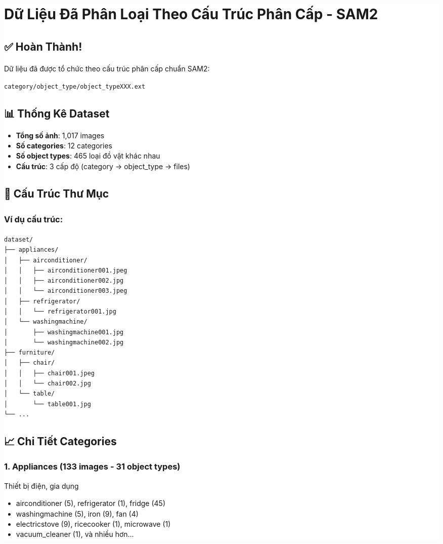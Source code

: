 # Dữ Liệu Đã Phân Loại Theo Cấu Trúc Phân Cấp - SAM2

## ✅ Hoàn Thành!

Dữ liệu đã được tổ chức theo cấu trúc phân cấp chuẩn SAM2:
```
category/object_type/object_typeXXX.ext
```

## 📊 Thống Kê Dataset

- **Tổng số ảnh**: 1,017 images
- **Số categories**: 12 categories  
- **Số object types**: 465 loại đồ vật khác nhau
- **Cấu trúc**: 3 cấp độ (category → object_type → files)

## 📁 Cấu Trúc Thư Mục

### Ví dụ cấu trúc:

```
dataset/
├── appliances/
│   ├── airconditioner/
│   │   ├── airconditioner001.jpeg
│   │   ├── airconditioner002.jpg
│   │   └── airconditioner003.jpeg
│   ├── refrigerator/
│   │   └── refrigerator001.jpg
│   └── washingmachine/
│       ├── washingmachine001.jpg
│       └── washingmachine002.jpg
├── furniture/
│   ├── chair/
│   │   ├── chair001.jpeg
│   │   └── chair002.jpg
│   └── table/
│       └── table001.jpg
└── ...
```

## 📈 Chi Tiết Categories

### 1. **Appliances** (133 images - 31 object types)
Thiết bị điện, gia dụng
- airconditioner (5), refrigerator (1), fridge (45)
- washingmachine (5), iron (9), fan (4)
- electricstove (9), ricecooker (1), microwave (1)
- vacuum_cleaner (1), và nhiều hơn...
